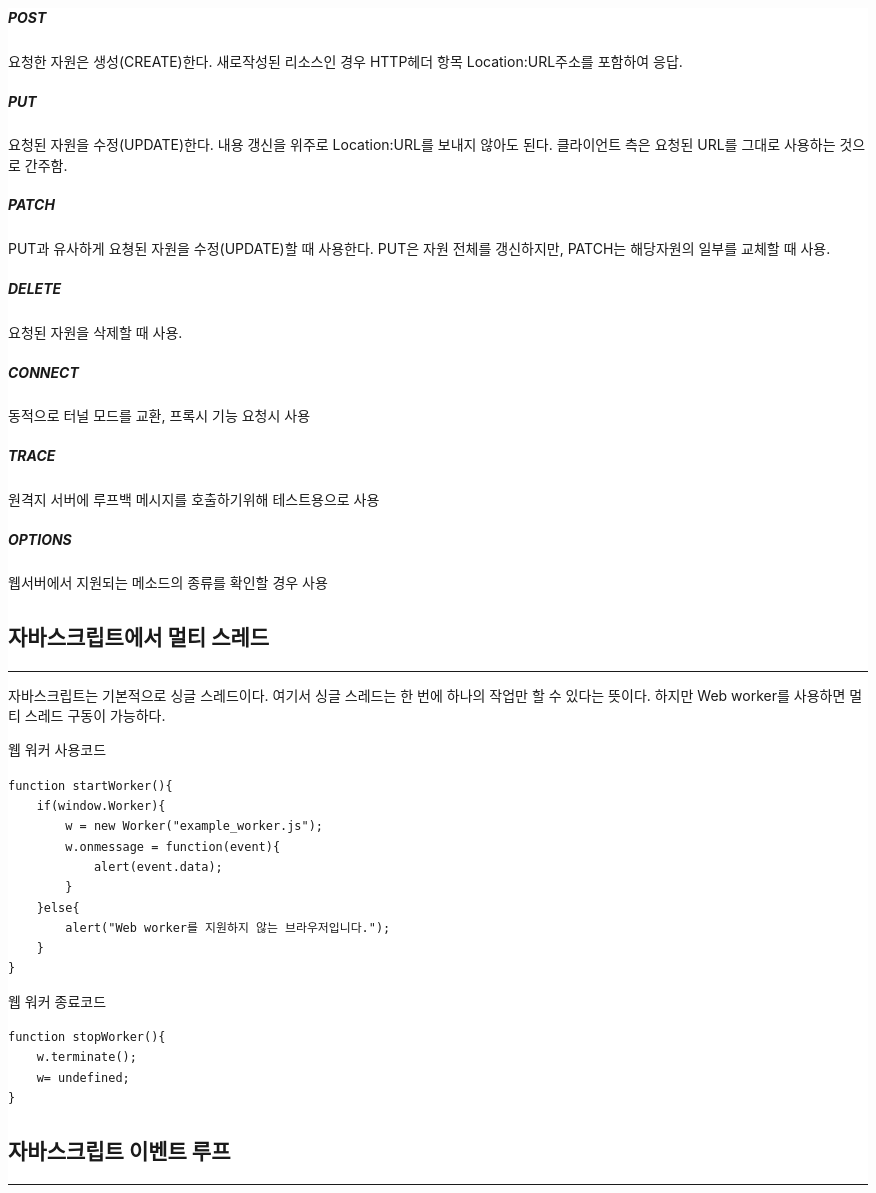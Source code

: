 ##### POST
요청한 자원은 생성(CREATE)한다.
새로작성된 리소스인 경우 HTTP헤더 항목 Location:URL주소를 포함하여 응답.

##### PUT
요청된 자원을 수정(UPDATE)한다. 
내용 갱신을 위주로 Location:URL를 보내지 않아도 된다.
클라이언트 측은 요청된 URL를 그대로 사용하는 것으로 간주함.

##### PATCH
PUT과 유사하게 요쳥된 자원을 수정(UPDATE)할 때 사용한다.
PUT은 자원 전체를 갱신하지만, PATCH는 해당자원의 일부를 교체할 때 사용.

##### DELETE
요청된 자원을 삭제할 때 사용.

##### CONNECT
동적으로 터널 모드를 교환, 프록시 기능 요청시 사용

##### TRACE 
원격지 서버에 루프백 메시지를 호출하기위해 테스트용으로 사용

##### OPTIONS
웹서버에서 지원되는 메소드의 종류를 확인할 경우 사용

## 자바스크립트에서 멀티 스레드
<hr/>

자바스크립트는 기본적으로 싱글 스레드이다.
여기서 싱글 스레드는 한 번에 하나의 작업만 할 수 있다는 뜻이다.
하지만 Web worker를 사용하면 멀티 스레드 구동이 가능하다.

웹 워커 사용코드

    function startWorker(){
        if(window.Worker){
            w = new Worker("example_worker.js");
            w.onmessage = function(event){
                alert(event.data);
            }
        }else{
            alert("Web worker를 지원하지 않는 브라우저입니다.");
        }
    }

웹 워커 종료코드

    function stopWorker(){
        w.terminate();
        w= undefined;
    }

## 자바스크립트 이벤트 루프
<hr/>
